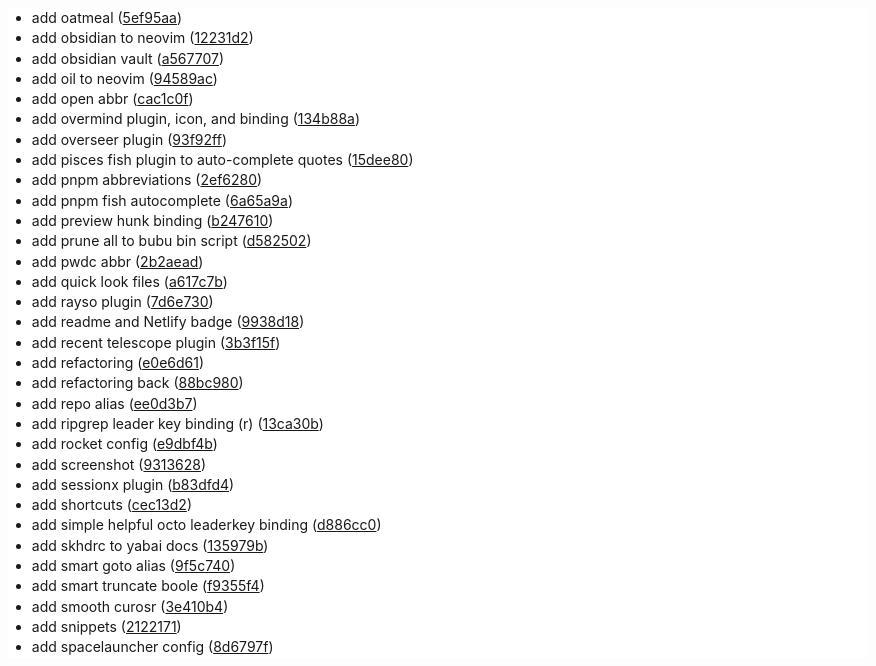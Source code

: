 - add oatmeal ([5ef95aa](https://github.com/mokkapps/changelog-generator-demo/commits/5ef95aa3ba154159ed48cb9f8340d004999081a7))
- add obsidian to neovim ([12231d2](https://github.com/mokkapps/changelog-generator-demo/commits/12231d2005a8cfc857fe6354b5b359da10d165b2))
- add obsidian vault ([a567707](https://github.com/mokkapps/changelog-generator-demo/commits/a567707e4c5752432d32b487000999cc78fdf478))
- add oil to neovim ([94589ac](https://github.com/mokkapps/changelog-generator-demo/commits/94589ac5f4503f1a72a6027ece1382c007a20cbd))
- add open abbr ([cac1c0f](https://github.com/mokkapps/changelog-generator-demo/commits/cac1c0f2b226520da1442ced1cf74eeb95818401))
- add overmind plugin, icon, and binding ([134b88a](https://github.com/mokkapps/changelog-generator-demo/commits/134b88a1922884a558e4746f25d7be48db0ec200))
- add overseer plugin ([93f92ff](https://github.com/mokkapps/changelog-generator-demo/commits/93f92ff96ac94587c72ca2eb9f1ae12de703cea8))
- add pisces fish plugin to auto-complete quotes ([15dee80](https://github.com/mokkapps/changelog-generator-demo/commits/15dee80c066d88a65eb701ed44e78b2d1d4047d6))
- add pnpm abbreviations ([2ef6280](https://github.com/mokkapps/changelog-generator-demo/commits/2ef628012560942fbc6cf215c9ef76fa3ebd4d60))
- add pnpm fish autocomplete ([6a65a9a](https://github.com/mokkapps/changelog-generator-demo/commits/6a65a9ad3b46dceaebf915d756bba5e2910e537a))
- add preview hunk binding ([b247610](https://github.com/mokkapps/changelog-generator-demo/commits/b24761019eb519742631da988e9e86550dc5deb6))
- add prune all to bubu bin script ([d582502](https://github.com/mokkapps/changelog-generator-demo/commits/d582502207b27ea4791aa2eb8ab09dc4fed1d08e))
- add pwdc abbr ([2b2aead](https://github.com/mokkapps/changelog-generator-demo/commits/2b2aeadfd449ffd4c905dcfd7b3a844a52d2ee74))
- add quick look files ([a617c7b](https://github.com/mokkapps/changelog-generator-demo/commits/a617c7bebc12e4f64b5fdf98f4dea09f3cc9f641))
- add rayso plugin ([7d6e730](https://github.com/mokkapps/changelog-generator-demo/commits/7d6e730cab884bbd28750af0ed1a743177d550ef))
- add readme and Netlify badge ([9938d18](https://github.com/mokkapps/changelog-generator-demo/commits/9938d18d6f28b5b86c739875569419b4433dc1c8))
- add recent telescope plugin ([3b3f15f](https://github.com/mokkapps/changelog-generator-demo/commits/3b3f15f743a624b4ff89b2f58f7bce4953aaf32a))
- add refactoring ([e0e6d61](https://github.com/mokkapps/changelog-generator-demo/commits/e0e6d61fd2fa60b9d36fd8112b27d2f16e5fbe08))
- add refactoring back ([88bc980](https://github.com/mokkapps/changelog-generator-demo/commits/88bc9805562649788e9783152b5e1d7c3fee5255))
- add repo alias ([ee0d3b7](https://github.com/mokkapps/changelog-generator-demo/commits/ee0d3b715d560e3991ae075a3795303262b62679))
- add ripgrep leader key binding (r) ([13ca30b](https://github.com/mokkapps/changelog-generator-demo/commits/13ca30bae39a560a765736283021110739fe525d))
- add rocket config ([e9dbf4b](https://github.com/mokkapps/changelog-generator-demo/commits/e9dbf4b6127a40b650871d5878a9bdb41a80e747))
- add screenshot ([9313628](https://github.com/mokkapps/changelog-generator-demo/commits/9313628587476eb90cbb4b7724e39938e47ea879))
- add sessionx plugin ([b83dfd4](https://github.com/mokkapps/changelog-generator-demo/commits/b83dfd4243015bbae759b9694a744ca0947dc111))
- add shortcuts ([cec13d2](https://github.com/mokkapps/changelog-generator-demo/commits/cec13d2dcb04b9bdb9ca5788c4db77462f539484))
- add simple helpful octo leaderkey binding ([d886cc0](https://github.com/mokkapps/changelog-generator-demo/commits/d886cc03e0face5d0682878edf26a2487c63e849))
- add skhdrc to yabai docs ([135979b](https://github.com/mokkapps/changelog-generator-demo/commits/135979b0c5c64e20f41ca2424d08d8d063361d89))
- add smart goto alias ([9f5c740](https://github.com/mokkapps/changelog-generator-demo/commits/9f5c740fcf7bda6bde12b48a6148c1b0fa01ea99))
- add smart truncate boole ([f9355f4](https://github.com/mokkapps/changelog-generator-demo/commits/f9355f4c85d4e399abdeffffc1eb8d6828fb398a))
- add smooth curosr ([3e410b4](https://github.com/mokkapps/changelog-generator-demo/commits/3e410b45f137b9e398c54252c9f2e916ed9784fa))
- add snippets ([2122171](https://github.com/mokkapps/changelog-generator-demo/commits/21221711af945d2aad19da087e6fdef6062f8a0f))
- add spacelauncher config ([8d6797f](https://github.com/mokkapps/changelog-generator-demo/commits/8d6797f628de98cb0fe242a297209818128fc81b))